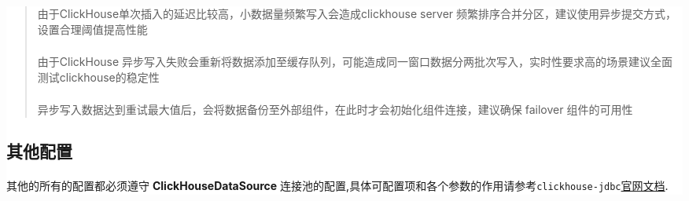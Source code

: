 > 由于ClickHouse单次插入的延迟比较高，小数据量频繁写入会造成clickhouse server 频繁排序合并分区，建议使用异步提交方式，设置合理阈值提高性能<br></br>
由于ClickHouse 异步写入失败会重新将数据添加至缓存队列，可能造成同一窗口数据分两批次写入，实时性要求高的场景建议全面测试clickhouse的稳定性<br></br>
异步写入数据达到重试最大值后，会将数据备份至外部组件，在此时才会初始化组件连接，建议确保 failover 组件的可用性

## 其他配置

其他的所有的配置都必须遵守 **ClickHouseDataSource** 连接池的配置,具体可配置项和各个参数的作用请参考`clickhouse-jdbc`[官网文档](https://github.com/ClickHouse/clickhouse-jdbc).
